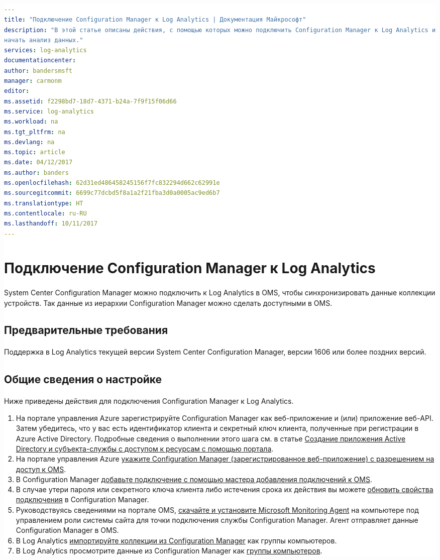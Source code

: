 ```yaml
---
title: "Подключение Configuration Manager к Log Analytics | Документация Майкрософт"
description: "В этой статье описаны действия, с помощью которых можно подключить Configuration Manager к Log Analytics и начать анализ данных."
services: log-analytics
documentationcenter: 
author: bandersmsft
manager: carmonm
editor: 
ms.assetid: f2298bd7-18d7-4371-b24a-7f9f15f06d66
ms.service: log-analytics
ms.workload: na
ms.tgt_pltfrm: na
ms.devlang: na
ms.topic: article
ms.date: 04/12/2017
ms.author: banders
ms.openlocfilehash: 62d31ed486458245156f7fc832294d662c62991e
ms.sourcegitcommit: 6699c77dcbd5f8a1a2f21fba3d0a0005ac9ed6b7
ms.translationtype: HT
ms.contentlocale: ru-RU
ms.lasthandoff: 10/11/2017
---
```

# <a name="connect-configuration-manager-to-log-analytics"></a>Подключение Configuration Manager к Log Analytics
System Center Configuration Manager можно подключить к Log Analytics в OMS, чтобы синхронизировать данные коллекции устройств. Так данные из иерархии Configuration Manager можно сделать доступными в OMS.

## <a name="prerequisites"></a>Предварительные требования

Поддержка в Log Analytics текущей версии System Center Configuration Manager, версии 1606 или более поздних версий.  

## <a name="configuration-overview"></a>Общие сведения о настройке
Ниже приведены действия для подключения Configuration Manager к Log Analytics.  

1. На портале управления Azure зарегистрируйте Configuration Manager как веб-приложение и (или) приложение веб-API. Затем убедитесь, что у вас есть идентификатор клиента и секретный ключ клиента, полученные при регистрации в Azure Active Directory. Подробные сведения о выполнении этого шага см. в статье [Создание приложения Active Directory и субъекта-службы с доступом к ресурсам с помощью портала](../azure-resource-manager/resource-group-create-service-principal-portal.md).
2. На портале управления Azure [укажите Configuration Manager (зарегистрированное веб-приложение) с разрешением на доступ к OMS](#provide-configuration-manager-with-permissions-to-oms).
3. В Configuration Manager [добавьте подключение с помощью мастера добавления подключений к OMS](#add-an-oms-connection-to-configuration-manager).
4. В случае утери пароля или секретного ключа клиента либо истечения срока их действия вы можете [обновить свойства подключения](#update-oms-connection-properties) в Configuration Manager.
5. Руководствуясь сведениями на портале OMS, [скачайте и установите Microsoft Monitoring Agent](#download-and-install-the-agent) на компьютере под управлением роли системы сайта для точки подключения службы Configuration Manager. Агент отправляет данные Configuration Manager в OMS.
6. В Log Analytics [импортируйте коллекции из Configuration Manager](#import-collections) как группы компьютеров.
7. В Log Analytics просмотрите данные из Configuration Manager как [группы компьютеров](log-analytics-computer-groups.md).
